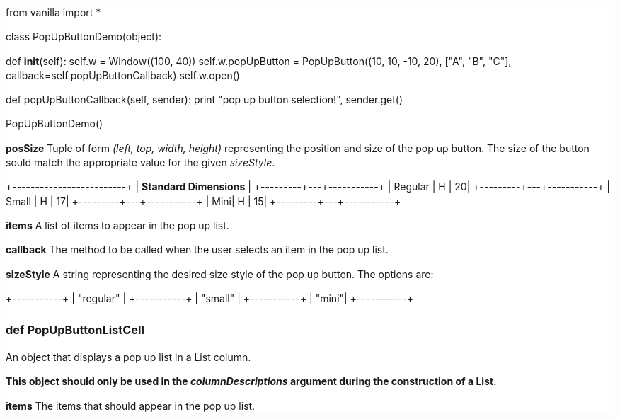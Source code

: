 from vanilla import *

class PopUpButtonDemo(object):

def __init__(self):
self.w = Window((100, 40))
self.w.popUpButton = PopUpButton((10, 10, -10, 20),
  ["A", "B", "C"],
  callback=self.popUpButtonCallback)
self.w.open()

def popUpButtonCallback(self, sender):
print "pop up button selection!", sender.get()

PopUpButtonDemo()

**posSize** Tuple of form *(left, top, width, height)* representing the position and
size of the pop up button. The size of the button sould match the appropriate value
for the given *sizeStyle*.

+-------------------------+
| **Standard Dimensions** |
+---------+---+-----------+
| Regular | H | 20|
+---------+---+-----------+
| Small   | H | 17|
+---------+---+-----------+
| Mini| H | 15|
+---------+---+-----------+

**items** A list of items to appear in the pop up list.

**callback** The method to be called when the user selects an item in the pop up list.

**sizeStyle** A string representing the desired size style of the pop up button. The options are:

+-----------+
| "regular" |
+-----------+
| "small"   |
+-----------+
| "mini"|
+-----------+
### def PopUpButtonListCell
An object that displays a pop up list in a List column.

**This object should only be used in the *columnDescriptions*
argument during the construction of a List.**

**items** The items that should appear in the pop up list.
